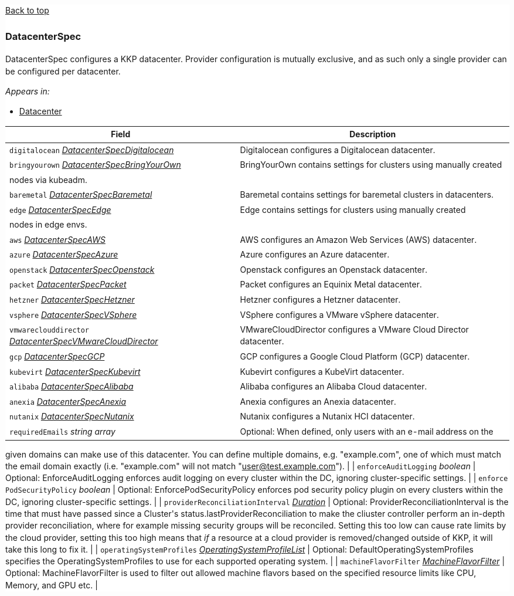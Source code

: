 
[Back to top](#top)



### DatacenterSpec



DatacenterSpec configures a KKP datacenter. Provider configuration is mutually exclusive,
and as such only a single provider can be configured per datacenter.

_Appears in:_
- [Datacenter](#datacenter)

| Field | Description |
| --- | --- |
| `digitalocean` _[DatacenterSpecDigitalocean](#datacenterspecdigitalocean)_ | Digitalocean configures a Digitalocean datacenter. |
| `bringyourown` _[DatacenterSpecBringYourOwn](#datacenterspecbringyourown)_ | BringYourOwn contains settings for clusters using manually created
nodes via kubeadm. |
| `baremetal` _[DatacenterSpecBaremetal](#datacenterspecbaremetal)_ | Baremetal contains settings for baremetal clusters in datacenters. |
| `edge` _[DatacenterSpecEdge](#datacenterspecedge)_ | Edge contains settings for clusters using manually created
nodes in edge envs. |
| `aws` _[DatacenterSpecAWS](#datacenterspecaws)_ | AWS configures an Amazon Web Services (AWS) datacenter. |
| `azure` _[DatacenterSpecAzure](#datacenterspecazure)_ | Azure configures an Azure datacenter. |
| `openstack` _[DatacenterSpecOpenstack](#datacenterspecopenstack)_ | Openstack configures an Openstack datacenter. |
| `packet` _[DatacenterSpecPacket](#datacenterspecpacket)_ | Packet configures an Equinix Metal datacenter. |
| `hetzner` _[DatacenterSpecHetzner](#datacenterspechetzner)_ | Hetzner configures a Hetzner datacenter. |
| `vsphere` _[DatacenterSpecVSphere](#datacenterspecvsphere)_ | VSphere configures a VMware vSphere datacenter. |
| `vmwareclouddirector` _[DatacenterSpecVMwareCloudDirector](#datacenterspecvmwareclouddirector)_ | VMwareCloudDirector configures a VMware Cloud Director datacenter. |
| `gcp` _[DatacenterSpecGCP](#datacenterspecgcp)_ | GCP configures a Google Cloud Platform (GCP) datacenter. |
| `kubevirt` _[DatacenterSpecKubevirt](#datacenterspeckubevirt)_ | Kubevirt configures a KubeVirt datacenter. |
| `alibaba` _[DatacenterSpecAlibaba](#datacenterspecalibaba)_ | Alibaba configures an Alibaba Cloud datacenter. |
| `anexia` _[DatacenterSpecAnexia](#datacenterspecanexia)_ | Anexia configures an Anexia datacenter. |
| `nutanix` _[DatacenterSpecNutanix](#datacenterspecnutanix)_ | Nutanix configures a Nutanix HCI datacenter. |
| `requiredEmails` _string array_ | Optional: When defined, only users with an e-mail address on the
given domains can make use of this datacenter. You can define multiple
domains, e.g. "example.com", one of which must match the email domain
exactly (i.e. "example.com" will not match "user@test.example.com"). |
| `enforceAuditLogging` _boolean_ | Optional: EnforceAuditLogging enforces audit logging on every cluster within the DC,
ignoring cluster-specific settings. |
| `enforcePodSecurityPolicy` _boolean_ | Optional: EnforcePodSecurityPolicy enforces pod security policy plugin on every clusters within the DC,
ignoring cluster-specific settings. |
| `providerReconciliationInterval` _[Duration](https://kubernetes.io/docs/reference/generated/kubernetes-api/v1.30/#duration-v1-meta)_ | Optional: ProviderReconciliationInterval is the time that must have passed since a
Cluster's status.lastProviderReconciliation to make the cliuster controller
perform an in-depth provider reconciliation, where for example missing security
groups will be reconciled.
Setting this too low can cause rate limits by the cloud provider, setting this
too high means that *if* a resource at a cloud provider is removed/changed outside
of KKP, it will take this long to fix it. |
| `operatingSystemProfiles` _[OperatingSystemProfileList](#operatingsystemprofilelist)_ | Optional: DefaultOperatingSystemProfiles specifies the OperatingSystemProfiles to use for each supported operating system. |
| `machineFlavorFilter` _[MachineFlavorFilter](#machineflavorfilter)_ | Optional: MachineFlavorFilter is used to filter out allowed machine flavors based on the specified resource limits like CPU, Memory, and GPU etc. |